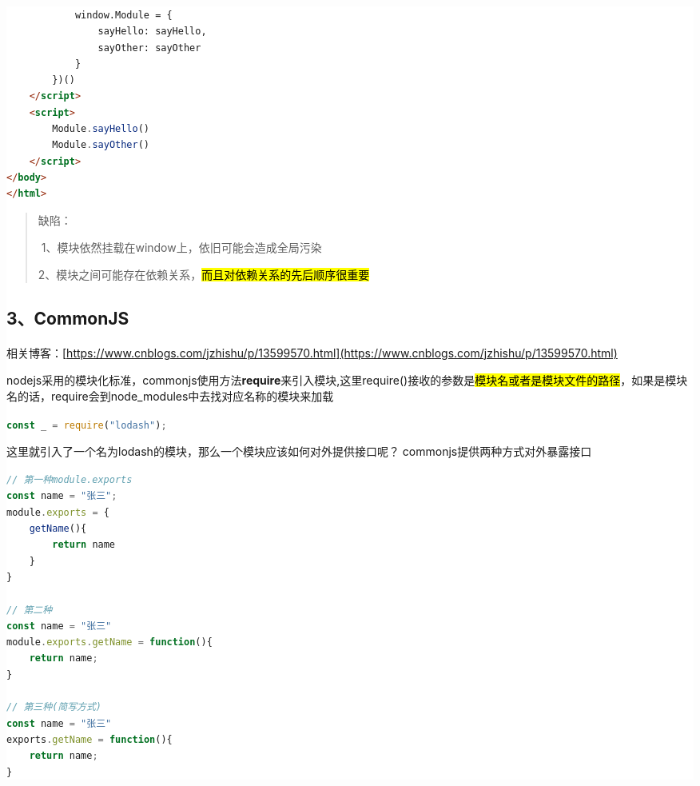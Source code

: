 ```html
            window.Module = {
                sayHello: sayHello,
                sayOther: sayOther
            }
        })()
    </script>
    <script>
        Module.sayHello()
        Module.sayOther()
    </script>
</body>
</html>
```

> 缺陷：
>
> ​	1、模块依然挂载在window上，依旧可能会造成全局污染
>
> ​	2、模块之间可能存在依赖关系，<mark>而且对依赖关系的先后顺序很重要</mark>

## 3、CommonJS

相关博客：[https://www.cnblogs.com/jzhishu/p/13599570.html](https://www.cnblogs.com/jzhishu/p/13599570.html)

nodejs采用的模块化标准，commonjs使用方法**require**来引入模块,这里require()接收的参数是<mark>模块名或者是模块文件的路径</mark>，如果是模块名的话，require会到node_modules中去找对应名称的模块来加载

```js
const _ = require("lodash");
```

这里就引入了一个名为lodash的模块，那么一个模块应该如何对外提供接口呢？
commonjs提供两种方式对外暴露接口

```js
// 第一种module.exports
const name = "张三";
module.exports = {
    getName(){
        return name
    }
}

// 第二种
const name = "张三"
module.exports.getName = function(){
    return name;
}

// 第三种(简写方式)
const name = "张三"
exports.getName = function(){
    return name;
}
```
